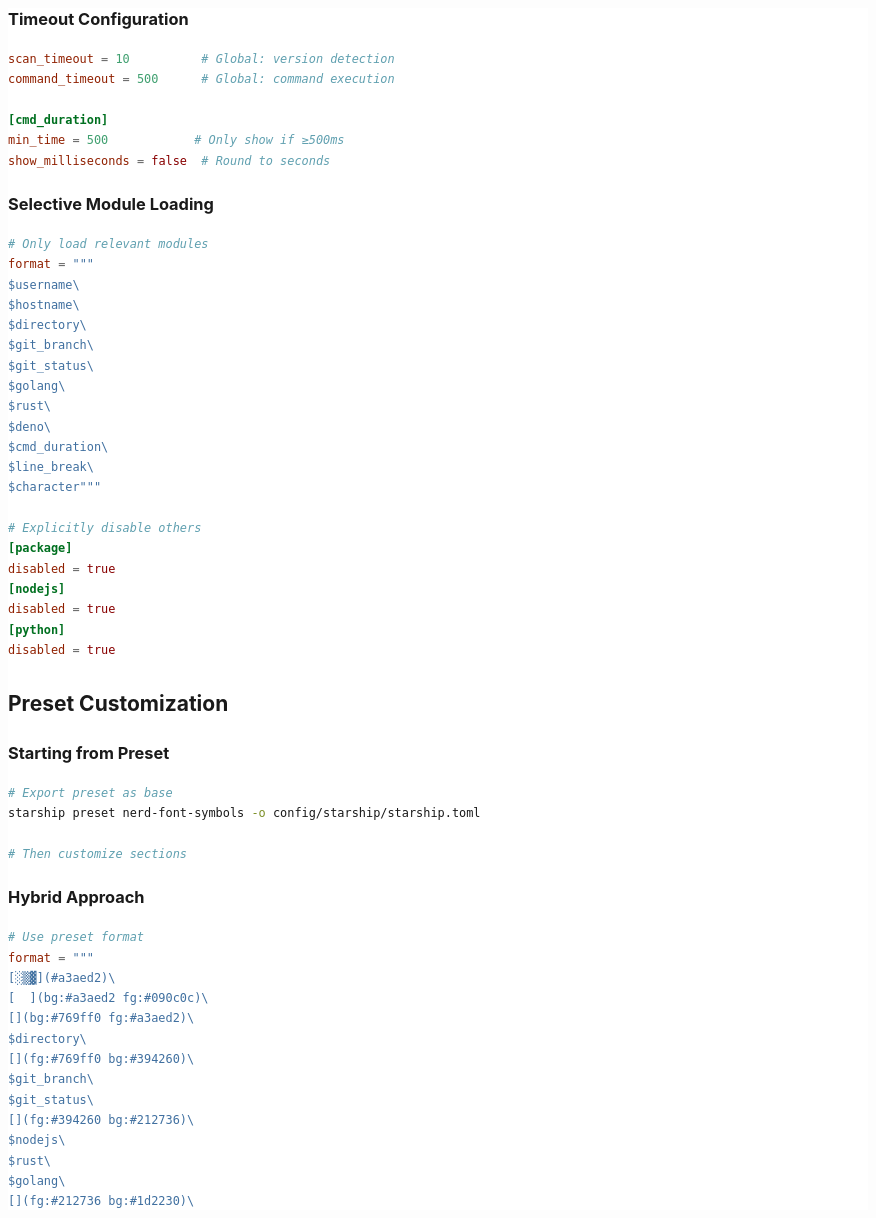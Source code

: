 ### Timeout Configuration

```toml
scan_timeout = 10          # Global: version detection
command_timeout = 500      # Global: command execution

[cmd_duration]
min_time = 500            # Only show if ≥500ms
show_milliseconds = false  # Round to seconds
```

### Selective Module Loading

```toml
# Only load relevant modules
format = """
$username\
$hostname\
$directory\
$git_branch\
$git_status\
$golang\
$rust\
$deno\
$cmd_duration\
$line_break\
$character"""

# Explicitly disable others
[package]
disabled = true
[nodejs]
disabled = true
[python]
disabled = true
```

## Preset Customization

### Starting from Preset

```bash
# Export preset as base
starship preset nerd-font-symbols -o config/starship/starship.toml

# Then customize sections
```

### Hybrid Approach

```toml
# Use preset format
format = """
[░▒▓](#a3aed2)\
[  ](bg:#a3aed2 fg:#090c0c)\
[](bg:#769ff0 fg:#a3aed2)\
$directory\
[](fg:#769ff0 bg:#394260)\
$git_branch\
$git_status\
[](fg:#394260 bg:#212736)\
$nodejs\
$rust\
$golang\
[](fg:#212736 bg:#1d2230)\
```